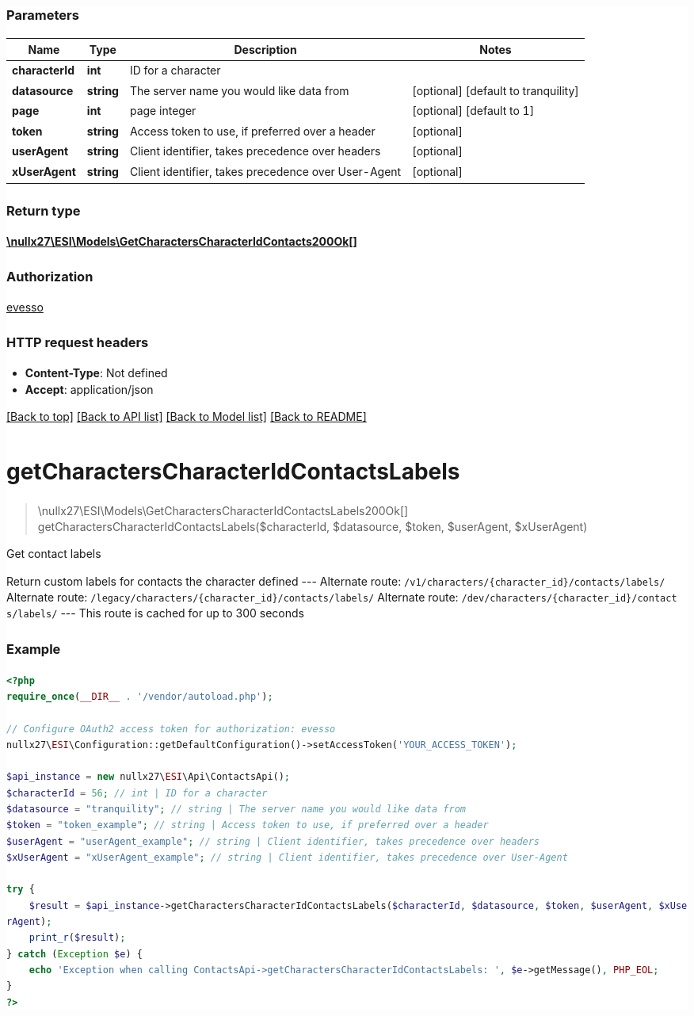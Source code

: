 ### Parameters

Name | Type | Description  | Notes
------------- | ------------- | ------------- | -------------
 **characterId** | **int**| ID for a character |
 **datasource** | **string**| The server name you would like data from | [optional] [default to tranquility]
 **page** | **int**| page integer | [optional] [default to 1]
 **token** | **string**| Access token to use, if preferred over a header | [optional]
 **userAgent** | **string**| Client identifier, takes precedence over headers | [optional]
 **xUserAgent** | **string**| Client identifier, takes precedence over User-Agent | [optional]

### Return type

[**\nullx27\ESI\Models\GetCharactersCharacterIdContacts200Ok[]**](../Model/GetCharactersCharacterIdContacts200Ok.md)

### Authorization

[evesso](../../README.md#evesso)

### HTTP request headers

 - **Content-Type**: Not defined
 - **Accept**: application/json

[[Back to top]](#) [[Back to API list]](../../README.md#documentation-for-api-endpoints) [[Back to Model list]](../../README.md#documentation-for-models) [[Back to README]](../../README.md)

# **getCharactersCharacterIdContactsLabels**
> \nullx27\ESI\Models\GetCharactersCharacterIdContactsLabels200Ok[] getCharactersCharacterIdContactsLabels($characterId, $datasource, $token, $userAgent, $xUserAgent)

Get contact labels

Return custom labels for contacts the character defined  ---  Alternate route: `/v1/characters/{character_id}/contacts/labels/`  Alternate route: `/legacy/characters/{character_id}/contacts/labels/`  Alternate route: `/dev/characters/{character_id}/contacts/labels/`   ---  This route is cached for up to 300 seconds

### Example
```php
<?php
require_once(__DIR__ . '/vendor/autoload.php');

// Configure OAuth2 access token for authorization: evesso
nullx27\ESI\Configuration::getDefaultConfiguration()->setAccessToken('YOUR_ACCESS_TOKEN');

$api_instance = new nullx27\ESI\Api\ContactsApi();
$characterId = 56; // int | ID for a character
$datasource = "tranquility"; // string | The server name you would like data from
$token = "token_example"; // string | Access token to use, if preferred over a header
$userAgent = "userAgent_example"; // string | Client identifier, takes precedence over headers
$xUserAgent = "xUserAgent_example"; // string | Client identifier, takes precedence over User-Agent

try {
    $result = $api_instance->getCharactersCharacterIdContactsLabels($characterId, $datasource, $token, $userAgent, $xUserAgent);
    print_r($result);
} catch (Exception $e) {
    echo 'Exception when calling ContactsApi->getCharactersCharacterIdContactsLabels: ', $e->getMessage(), PHP_EOL;
}
?>
```